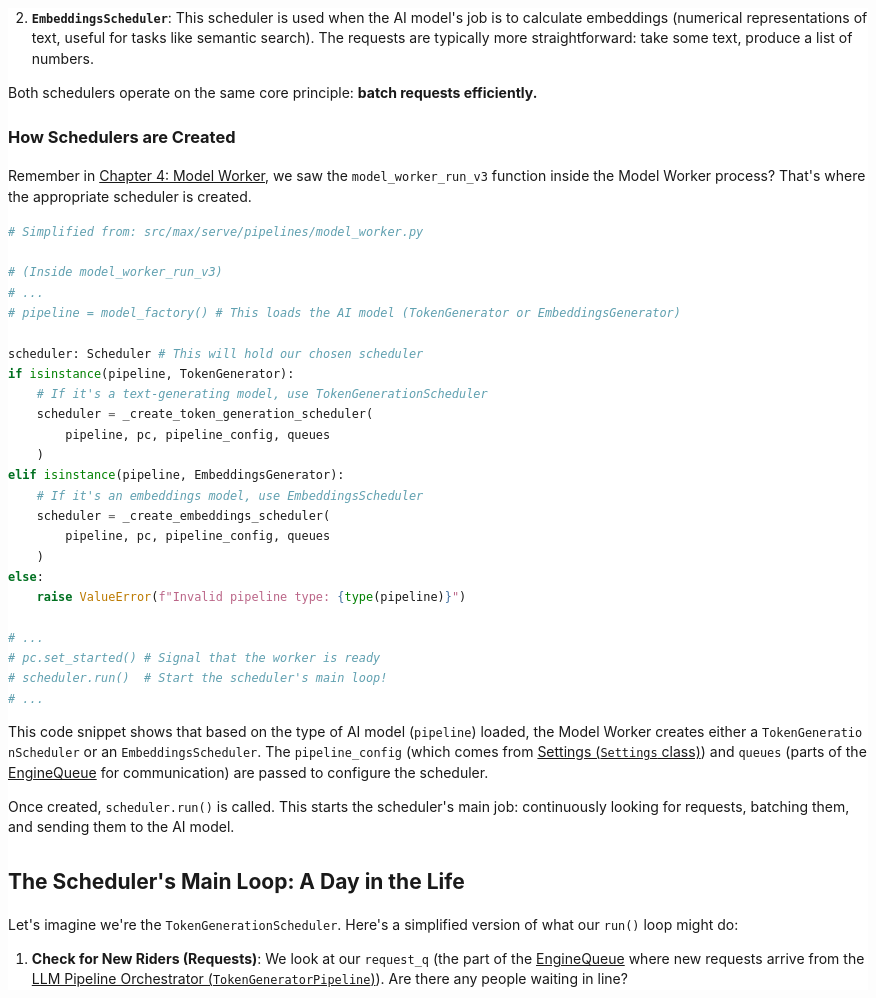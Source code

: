 2.  **`EmbeddingsScheduler`**: This scheduler is used when the AI model's job is to calculate embeddings (numerical representations of text, useful for tasks like semantic search). The requests are typically more straightforward: take some text, produce a list of numbers.

Both schedulers operate on the same core principle: **batch requests efficiently.**

### How Schedulers are Created

Remember in [Chapter 4: Model Worker](04_model_worker_.md), we saw the `model_worker_run_v3` function inside the Model Worker process? That's where the appropriate scheduler is created.

```python
# Simplified from: src/max/serve/pipelines/model_worker.py

# (Inside model_worker_run_v3)
# ...
# pipeline = model_factory() # This loads the AI model (TokenGenerator or EmbeddingsGenerator)

scheduler: Scheduler # This will hold our chosen scheduler
if isinstance(pipeline, TokenGenerator):
    # If it's a text-generating model, use TokenGenerationScheduler
    scheduler = _create_token_generation_scheduler(
        pipeline, pc, pipeline_config, queues
    )
elif isinstance(pipeline, EmbeddingsGenerator):
    # If it's an embeddings model, use EmbeddingsScheduler
    scheduler = _create_embeddings_scheduler(
        pipeline, pc, pipeline_config, queues
    )
else:
    raise ValueError(f"Invalid pipeline type: {type(pipeline)}")

# ...
# pc.set_started() # Signal that the worker is ready
# scheduler.run()  # Start the scheduler's main loop!
# ...
```
This code snippet shows that based on the type of AI model (`pipeline`) loaded, the Model Worker creates either a `TokenGenerationScheduler` or an `EmbeddingsScheduler`. The `pipeline_config` (which comes from [Settings (`Settings` class)](01_settings___settings__class__.md)) and `queues` (parts of the [EngineQueue](07_enginequeue_.md) for communication) are passed to configure the scheduler.

Once created, `scheduler.run()` is called. This starts the scheduler's main job: continuously looking for requests, batching them, and sending them to the AI model.

## The Scheduler's Main Loop: A Day in the Life

Let's imagine we're the `TokenGenerationScheduler`. Here's a simplified version of what our `run()` loop might do:

1.  **Check for New Riders (Requests)**: We look at our `request_q` (the part of the [EngineQueue](07_enginequeue_.md) where new requests arrive from the [LLM Pipeline Orchestrator (`TokenGeneratorPipeline`)](03_llm_pipeline_orchestrator___tokengeneratorpipeline___.md)). Are there any people waiting in line?
